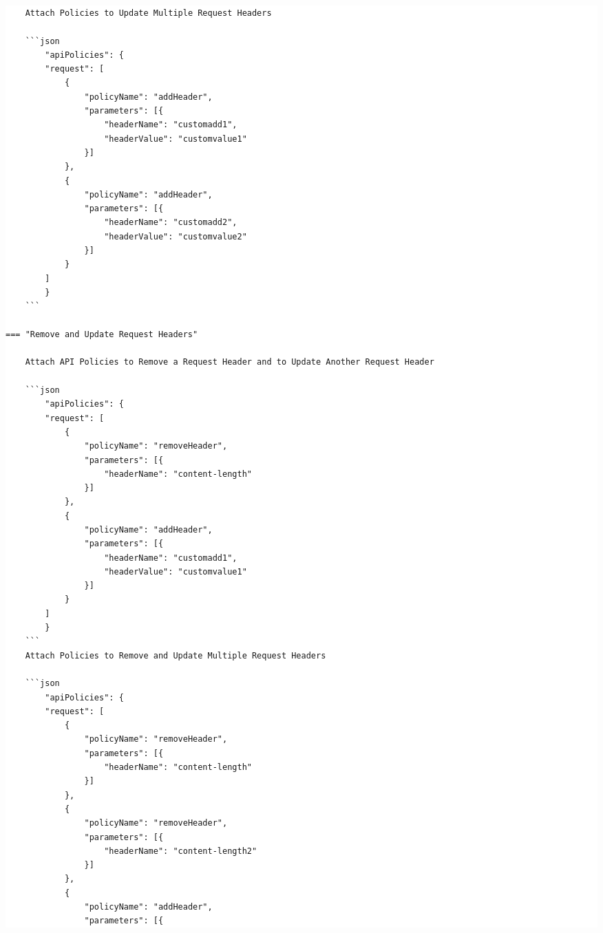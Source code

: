         Attach Policies to Update Multiple Request Headers
       
        ```json
            "apiPolicies": {
            "request": [
                {
                    "policyName": "addHeader",
                    "parameters": [{
                        "headerName": "customadd1",
                        "headerValue": "customvalue1"
                    }]
                },
                {
                    "policyName": "addHeader",
                    "parameters": [{
                        "headerName": "customadd2",
                        "headerValue": "customvalue2"
                    }]
                }
            ]
            }
        ```

    === "Remove and Update Request Headers"

        Attach API Policies to Remove a Request Header and to Update Another Request Header
        
        ```json
            "apiPolicies": {
            "request": [
                {
                    "policyName": "removeHeader",
                    "parameters": [{
                        "headerName": "content-length"
                    }]
                },
                {
                    "policyName": "addHeader",
                    "parameters": [{
                        "headerName": "customadd1",
                        "headerValue": "customvalue1"
                    }]
                }
            ]
            }
        ```
        Attach Policies to Remove and Update Multiple Request Headers
        
        ```json
            "apiPolicies": {
            "request": [
                {
                    "policyName": "removeHeader",
                    "parameters": [{
                        "headerName": "content-length"
                    }]
                },
                {
                    "policyName": "removeHeader",
                    "parameters": [{
                        "headerName": "content-length2"
                    }]
                },
                {
                    "policyName": "addHeader",
                    "parameters": [{